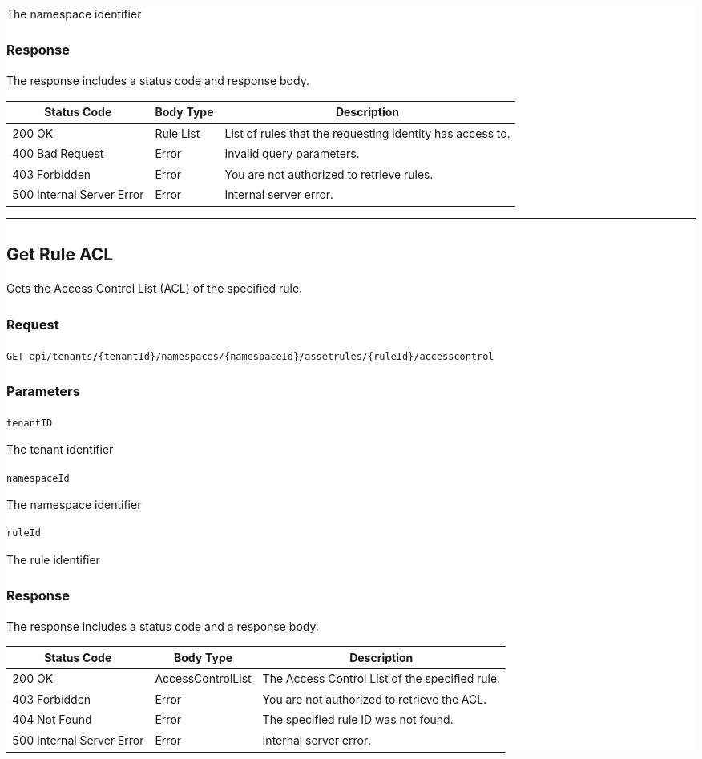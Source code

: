 The namespace identifier

### Response

The response includes a status code and response body.

| Status Code               | Body Type | Description                                               |
| ------------------------- | --------- | --------------------------------------------------------- |
| 200 OK                    | Rule List | List of rules that the requesting identity has access to. |
| 400 Bad Request           | Error     | Invalid query parameters.                                 |
| 403 Forbidden             | Error     | You are not authorized to retrieve rules.                 |
| 500 Internal Server Error | Error     | Internal server error.                                    |

***

## Get Rule ACL

Gets the Access Control List (ACL) of the specified rule.

### Request

```
GET api/tenants/{tenantId}/namespaces/{namespaceId}/assetrules/{ruleId}/accesscontrol
```

### Parameters

`tenantID`

The tenant identifier

`namespaceId`

The namespace identifier

`ruleId`

The rule identifier

### Response

The response includes a status code and a response body.

| Status Code               | Body Type         | Description                                    |
| ------------------------- | ----------------- | ---------------------------------------------- |
| 200 OK                    | AccessControlList | The Access Control List of the specified rule. |
| 403 Forbidden             | Error             | You are not authorized to retrieve the ACL.    |
| 404 Not Found             | Error             | The specified rule ID was not found.           |
| 500 Internal Server Error | Error             | Internal server error.                         |
